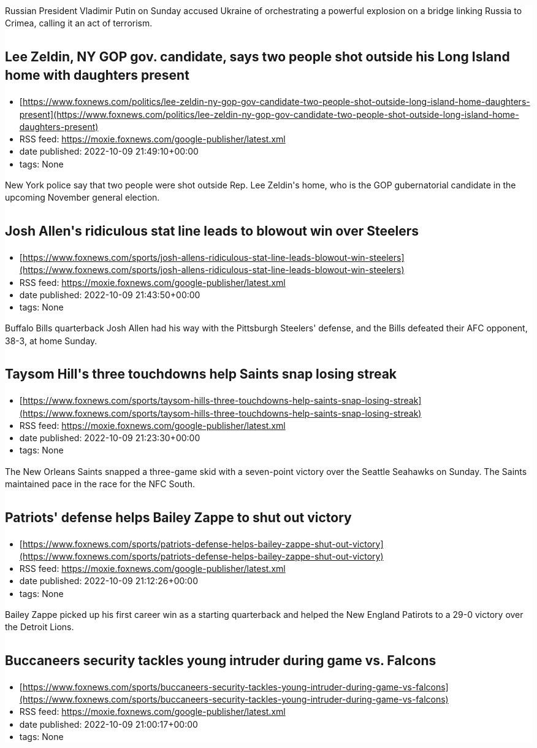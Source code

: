 Russian President Vladimir Putin on Sunday accused Ukraine of orchestrating a powerful explosion on a bridge linking Russia to Crimea, calling it an act of terrorism.

## Lee Zeldin, NY GOP gov. candidate, says two people shot outside his Long Island home with daughters present
 - [https://www.foxnews.com/politics/lee-zeldin-ny-gop-gov-candidate-two-people-shot-outside-long-island-home-daughters-present](https://www.foxnews.com/politics/lee-zeldin-ny-gop-gov-candidate-two-people-shot-outside-long-island-home-daughters-present)
 - RSS feed: https://moxie.foxnews.com/google-publisher/latest.xml
 - date published: 2022-10-09 21:49:10+00:00
 - tags: None

New York police say that two people were shot outside Rep. Lee Zeldin's home, who is the GOP gubernatorial candidate in the upcoming November general election.

## Josh Allen's ridiculous stat line leads to blowout win over Steelers
 - [https://www.foxnews.com/sports/josh-allens-ridiculous-stat-line-leads-blowout-win-steelers](https://www.foxnews.com/sports/josh-allens-ridiculous-stat-line-leads-blowout-win-steelers)
 - RSS feed: https://moxie.foxnews.com/google-publisher/latest.xml
 - date published: 2022-10-09 21:43:50+00:00
 - tags: None

Buffalo Bills quarterback Josh Allen had his way with the Pittsburgh Steelers' defense, and the Bills defeated their AFC opponent, 38-3, at home Sunday.

## Taysom Hill's three touchdowns help Saints snap losing streak
 - [https://www.foxnews.com/sports/taysom-hills-three-touchdowns-help-saints-snap-losing-streak](https://www.foxnews.com/sports/taysom-hills-three-touchdowns-help-saints-snap-losing-streak)
 - RSS feed: https://moxie.foxnews.com/google-publisher/latest.xml
 - date published: 2022-10-09 21:23:30+00:00
 - tags: None

The New Orleans Saints snapped a three-game skid with a seven-point victory over the Seattle Seahawks on Sunday. The Saints maintained pace in the race for the NFC South.

## Patriots' defense helps Bailey Zappe to shut out victory
 - [https://www.foxnews.com/sports/patriots-defense-helps-bailey-zappe-shut-out-victory](https://www.foxnews.com/sports/patriots-defense-helps-bailey-zappe-shut-out-victory)
 - RSS feed: https://moxie.foxnews.com/google-publisher/latest.xml
 - date published: 2022-10-09 21:12:26+00:00
 - tags: None

Bailey Zappe picked up his first career win as a starting quarterback and helped the New England Patirots to a 29-0 victory over the Detroit Lions.

## Buccaneers security tackles young intruder during game vs. Falcons
 - [https://www.foxnews.com/sports/buccaneers-security-tackles-young-intruder-during-game-vs-falcons](https://www.foxnews.com/sports/buccaneers-security-tackles-young-intruder-during-game-vs-falcons)
 - RSS feed: https://moxie.foxnews.com/google-publisher/latest.xml
 - date published: 2022-10-09 21:00:17+00:00
 - tags: None

